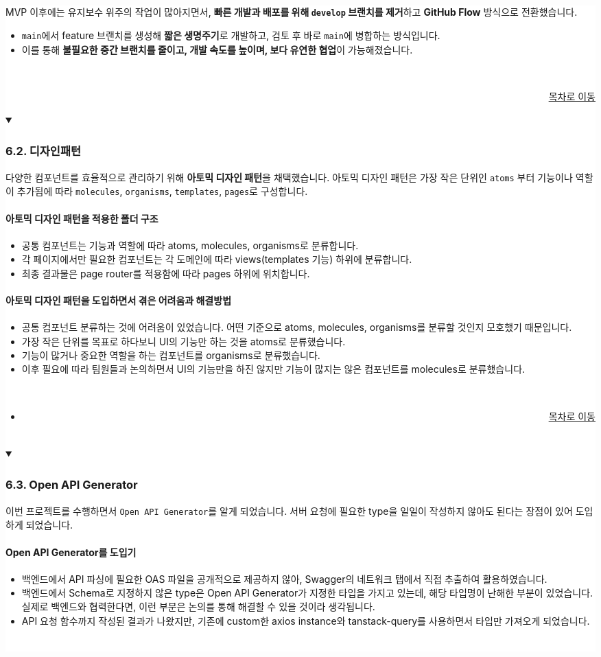 MVP 이후에는 유지보수 위주의 작업이 많아지면서, **빠른 개발과 배포를 위해 `develop` 브랜치를 제거**하고 **GitHub Flow** 방식으로 전환했습니다.

- `main`에서 feature 브랜치를 생성해 **짧은 생명주기**로 개발하고, 검토 후 바로 `main`에 병합하는 방식입니다.
- 이를 통해 **불필요한 중간 브랜치를 줄이고, 개발 속도를 높이며, 보다 유연한 협업**이 가능해졌습니다.

<br />

 <div align="right">
  
  [목차로 이동](#목차) 
  
  </div>

</details>

<details open>
<summary> <h3>6.2. 디자인패턴</h3></summary>

다양한 컴포넌트를 효율적으로 관리하기 위해 **아토믹 디자인 패턴**을 채택했습니다.
아토믹 디자인 패턴은 가장 작은 단위인 `atoms` 부터 기능이나 역할이 추가됨에 따라 `molecules`, `organisms`, `templates`, `pages`로 구성합니다.

#### 아토믹 디자인 패턴을 적용한 폴더 구조

- 공통 컴포넌트는 기능과 역할에 따라 atoms, molecules, organisms로 분류합니다.
- 각 페이지에서만 필요한 컴포넌트는 각 도메인에 따라 views(templates 기능) 하위에 분류합니다.
- 최종 결과물은 page router를 적용함에 따라 pages 하위에 위치합니다.

#### 아토믹 디자인 패턴을 도입하면서 겪은 어려움과 해결방법

- 공통 컴포넌트 분류하는 것에 어려움이 있었습니다. 어떤 기준으로 atoms, molecules, organisms를 분류할 것인지 모호했기 때문입니다.
- 가장 작은 단위를 목표로 하다보니 UI의 기능만 하는 것을 atoms로 분류했습니다.
- 기능이 많거나 중요한 역할을 하는 컴포넌트를 organisms로 분류했습니다.
- 이후 필요에 따라 팀원들과 논의하면서 UI의 기능만을 하진 않지만 기능이 많지는 않은 컴포넌트를 molecules로 분류했습니다.

<br/>

- <div align="right">
   
   [목차로 이동](#목차) 
   
   </div>

</details>

<br />

<details open>
<summary> <h3>6.3. Open API Generator</h3></summary>
 
이번 프로젝트를 수행하면서 `Open API Generator`를 알게 되었습니다. 서버 요청에 필요한 type을 일일이 작성하지 않아도 된다는 장점이 있어 도입하게 되었습니다.
 
 #### Open API Generator를 도입기 
- 백엔드에서 API 파싱에 필요한 OAS 파일을 공개적으로 제공하지 않아, Swagger의 네트워크 탭에서 직접 추출하여 활용하였습니다. 
 - 백엔드에서 Schema로 지정하지 않은 type은 Open API Generator가 지정한 타입을 가지고 있는데, 해당 타입명이 난해한 부분이 있었습니다. 실제로 백엔드와 협력한다면, 이런 부분은 논의를 통해 해결할 수 있을 것이라 생각됩니다.
 - API 요청 함수까지 작성된 결과가 나왔지만, 기존에 custom한 axios instance와 tanstack-query를 사용하면서 타입만 가져오게 되었습니다.

 <br/>
